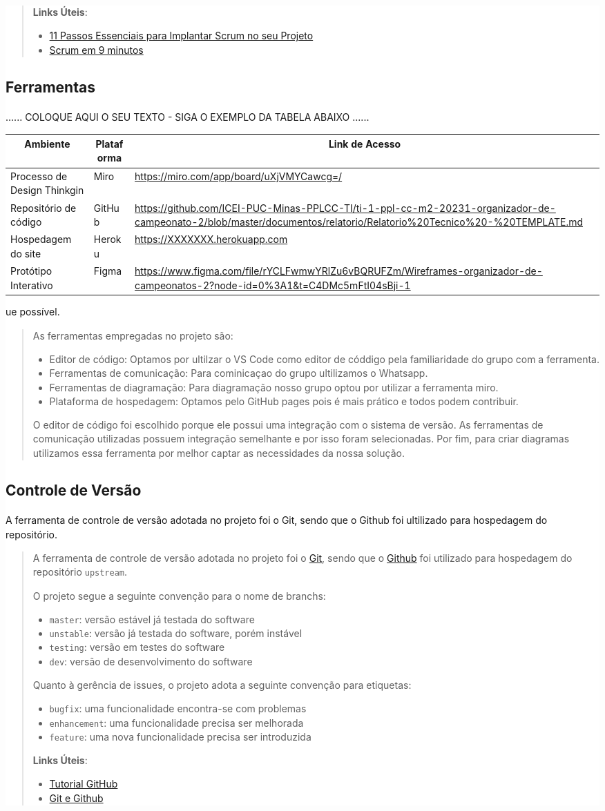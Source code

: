 > **Links Úteis**:
> - [11 Passos Essenciais para Implantar Scrum no seu Projeto](https://mindmaster.com.br/scrum-11-passos/)
> - [Scrum em 9 minutos](https://www.youtube.com/watch?v=XfvQWnRgxG0)


## Ferramentas

......  COLOQUE AQUI O SEU TEXTO - SIGA O EXEMPLO DA TABELA ABAIXO  ......

| Ambiente  | Plataforma              |Link de Acesso |
|-----------|-------------------------|---------------|
|Processo de Design Thinkgin  | Miro | https://miro.com/app/board/uXjVMYCawcg=/ | 
|Repositório de código | GitHub |https://github.com/ICEI-PUC-Minas-PPLCC-TI/ti-1-ppl-cc-m2-20231-organizador-de-campeonato-2/blob/master/documentos/relatorio/Relatorio%20Tecnico%20-%20TEMPLATE.md | 
|Hospedagem do site | Heroku |  https://XXXXXXX.herokuapp.com | 
|Protótipo Interativo | Figma |https://www.figma.com/file/rYCLFwmwYRlZu6vBQRUFZm/Wireframes-organizador-de-campeonatos-2?node-id=0%3A1&t=C4DMc5mFtI04sBji-1 | 

>
ue possível.
> 
> As ferramentas empregadas no projeto são:
> 
> - Editor de código: Optamos por ultilzar o VS Code como editor de códdigo pela familiaridade do grupo com a ferramenta.
> - Ferramentas de comunicação: Para cominicaçao do grupo ultilizamos o Whatsapp.
> - Ferramentas de diagramação: Para diagramação nosso grupo optou por utilizar a ferramenta miro.
> - Plataforma de hospedagem: Optamos pelo GitHub pages pois é mais prático e todos podem contribuir.
> 
> O editor de código foi escolhido porque ele possui uma integração com o
> sistema de versão. As ferramentas de comunicação utilizadas possuem
> integração semelhante e por isso foram selecionadas. Por fim, para criar
> diagramas utilizamos essa ferramenta por melhor captar as
> necessidades da nossa solução.
> 

## Controle de Versão

 A ferramenta de controle de versão adotada no projeto foi o Git, 
sendo que o Github foi ultilizado para hospedagem do repositório. 


> A ferramenta de controle de versão adotada no projeto foi o
> [Git](https://git-scm.com/), sendo que o [Github](https://github.com)
> foi utilizado para hospedagem do repositório `upstream`.
> 
> O projeto segue a seguinte convenção para o nome de branchs:
> 
> - `master`: versão estável já testada do software
> - `unstable`: versão já testada do software, porém instável
> - `testing`: versão em testes do software
> - `dev`: versão de desenvolvimento do software
> 
> Quanto à gerência de issues, o projeto adota a seguinte convenção para
> etiquetas:
> 
> - `bugfix`: uma funcionalidade encontra-se com problemas
> - `enhancement`: uma funcionalidade precisa ser melhorada
> - `feature`: uma nova funcionalidade precisa ser introduzida
>
> **Links Úteis**:
> - [Tutorial GitHub](https://guides.github.com/activities/hello-world/)
> - [Git e Github](https://www.youtube.com/playlist?list=PLHz_AreHm4dm7ZULPAmadvNhH6vk9oNZA)